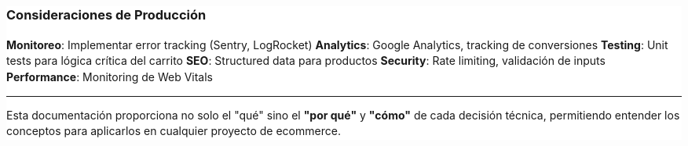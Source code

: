 ### Consideraciones de Producción

**Monitoreo**: Implementar error tracking (Sentry, LogRocket)
**Analytics**: Google Analytics, tracking de conversiones
**Testing**: Unit tests para lógica crítica del carrito
**SEO**: Structured data para productos
**Security**: Rate limiting, validación de inputs
**Performance**: Monitoring de Web Vitals

---

Esta documentación proporciona no solo el "qué" sino el **"por qué"** y **"cómo"** de cada decisión técnica, permitiendo entender los conceptos para aplicarlos en cualquier proyecto de ecommerce. 